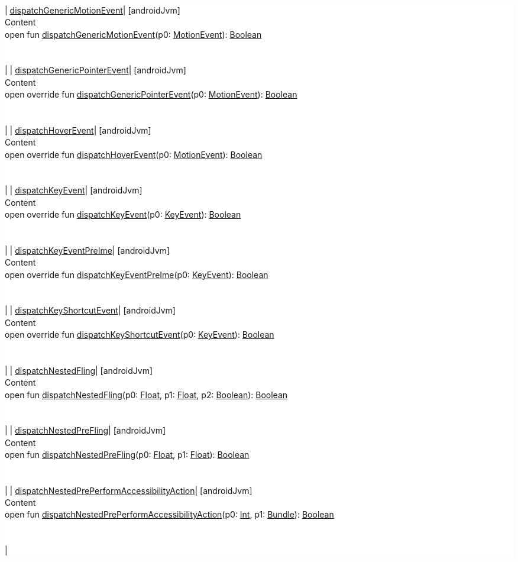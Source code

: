 | <a name="android.view/View/dispatchGenericMotionEvent/#android.view.MotionEvent/PointingToDeclaration/"></a>[dispatchGenericMotionEvent](index.md#1299646589%2FFunctions%2F-523872580)| <a name="android.view/View/dispatchGenericMotionEvent/#android.view.MotionEvent/PointingToDeclaration/"></a>[androidJvm]  <br/>Content  <br/>open fun [dispatchGenericMotionEvent](index.md#1299646589%2FFunctions%2F-523872580)(p0: [MotionEvent](https://developer.android.com/reference/kotlin/android/view/MotionEvent.html)): [Boolean](https://kotlinlang.org/api/latest/jvm/stdlib/kotlin/-boolean/index.html)  <br/><br/><br/>|
| <a name="android.view/ViewGroup/dispatchGenericPointerEvent/#android.view.MotionEvent/PointingToDeclaration/"></a>[dispatchGenericPointerEvent](index.md#554774377%2FFunctions%2F-523872580)| <a name="android.view/ViewGroup/dispatchGenericPointerEvent/#android.view.MotionEvent/PointingToDeclaration/"></a>[androidJvm]  <br/>Content  <br/>open override fun [dispatchGenericPointerEvent](index.md#554774377%2FFunctions%2F-523872580)(p0: [MotionEvent](https://developer.android.com/reference/kotlin/android/view/MotionEvent.html)): [Boolean](https://kotlinlang.org/api/latest/jvm/stdlib/kotlin/-boolean/index.html)  <br/><br/><br/>|
| <a name="android.view/ViewGroup/dispatchHoverEvent/#android.view.MotionEvent/PointingToDeclaration/"></a>[dispatchHoverEvent](index.md#1790956939%2FFunctions%2F-523872580)| <a name="android.view/ViewGroup/dispatchHoverEvent/#android.view.MotionEvent/PointingToDeclaration/"></a>[androidJvm]  <br/>Content  <br/>open override fun [dispatchHoverEvent](index.md#1790956939%2FFunctions%2F-523872580)(p0: [MotionEvent](https://developer.android.com/reference/kotlin/android/view/MotionEvent.html)): [Boolean](https://kotlinlang.org/api/latest/jvm/stdlib/kotlin/-boolean/index.html)  <br/><br/><br/>|
| <a name="android.view/ViewGroup/dispatchKeyEvent/#android.view.KeyEvent/PointingToDeclaration/"></a>[dispatchKeyEvent](index.md#2115460341%2FFunctions%2F-523872580)| <a name="android.view/ViewGroup/dispatchKeyEvent/#android.view.KeyEvent/PointingToDeclaration/"></a>[androidJvm]  <br/>Content  <br/>open override fun [dispatchKeyEvent](index.md#2115460341%2FFunctions%2F-523872580)(p0: [KeyEvent](https://developer.android.com/reference/kotlin/android/view/KeyEvent.html)): [Boolean](https://kotlinlang.org/api/latest/jvm/stdlib/kotlin/-boolean/index.html)  <br/><br/><br/>|
| <a name="android.view/ViewGroup/dispatchKeyEventPreIme/#android.view.KeyEvent/PointingToDeclaration/"></a>[dispatchKeyEventPreIme](index.md#1081022195%2FFunctions%2F-523872580)| <a name="android.view/ViewGroup/dispatchKeyEventPreIme/#android.view.KeyEvent/PointingToDeclaration/"></a>[androidJvm]  <br/>Content  <br/>open override fun [dispatchKeyEventPreIme](index.md#1081022195%2FFunctions%2F-523872580)(p0: [KeyEvent](https://developer.android.com/reference/kotlin/android/view/KeyEvent.html)): [Boolean](https://kotlinlang.org/api/latest/jvm/stdlib/kotlin/-boolean/index.html)  <br/><br/><br/>|
| <a name="android.view/ViewGroup/dispatchKeyShortcutEvent/#android.view.KeyEvent/PointingToDeclaration/"></a>[dispatchKeyShortcutEvent](index.md#-1124256817%2FFunctions%2F-523872580)| <a name="android.view/ViewGroup/dispatchKeyShortcutEvent/#android.view.KeyEvent/PointingToDeclaration/"></a>[androidJvm]  <br/>Content  <br/>open override fun [dispatchKeyShortcutEvent](index.md#-1124256817%2FFunctions%2F-523872580)(p0: [KeyEvent](https://developer.android.com/reference/kotlin/android/view/KeyEvent.html)): [Boolean](https://kotlinlang.org/api/latest/jvm/stdlib/kotlin/-boolean/index.html)  <br/><br/><br/>|
| <a name="android.view/View/dispatchNestedFling/#kotlin.Float#kotlin.Float#kotlin.Boolean/PointingToDeclaration/"></a>[dispatchNestedFling](index.md#-39007786%2FFunctions%2F-523872580)| <a name="android.view/View/dispatchNestedFling/#kotlin.Float#kotlin.Float#kotlin.Boolean/PointingToDeclaration/"></a>[androidJvm]  <br/>Content  <br/>open fun [dispatchNestedFling](index.md#-39007786%2FFunctions%2F-523872580)(p0: [Float](https://kotlinlang.org/api/latest/jvm/stdlib/kotlin/-float/index.html), p1: [Float](https://kotlinlang.org/api/latest/jvm/stdlib/kotlin/-float/index.html), p2: [Boolean](https://kotlinlang.org/api/latest/jvm/stdlib/kotlin/-boolean/index.html)): [Boolean](https://kotlinlang.org/api/latest/jvm/stdlib/kotlin/-boolean/index.html)  <br/><br/><br/>|
| <a name="android.view/View/dispatchNestedPreFling/#kotlin.Float#kotlin.Float/PointingToDeclaration/"></a>[dispatchNestedPreFling](index.md#-1488610901%2FFunctions%2F-523872580)| <a name="android.view/View/dispatchNestedPreFling/#kotlin.Float#kotlin.Float/PointingToDeclaration/"></a>[androidJvm]  <br/>Content  <br/>open fun [dispatchNestedPreFling](index.md#-1488610901%2FFunctions%2F-523872580)(p0: [Float](https://kotlinlang.org/api/latest/jvm/stdlib/kotlin/-float/index.html), p1: [Float](https://kotlinlang.org/api/latest/jvm/stdlib/kotlin/-float/index.html)): [Boolean](https://kotlinlang.org/api/latest/jvm/stdlib/kotlin/-boolean/index.html)  <br/><br/><br/>|
| <a name="android.view/View/dispatchNestedPrePerformAccessibilityAction/#kotlin.Int#android.os.Bundle/PointingToDeclaration/"></a>[dispatchNestedPrePerformAccessibilityAction](index.md#-1126474853%2FFunctions%2F-523872580)| <a name="android.view/View/dispatchNestedPrePerformAccessibilityAction/#kotlin.Int#android.os.Bundle/PointingToDeclaration/"></a>[androidJvm]  <br/>Content  <br/>open fun [dispatchNestedPrePerformAccessibilityAction](index.md#-1126474853%2FFunctions%2F-523872580)(p0: [Int](https://kotlinlang.org/api/latest/jvm/stdlib/kotlin/-int/index.html), p1: [Bundle](https://developer.android.com/reference/kotlin/android/os/Bundle.html)): [Boolean](https://kotlinlang.org/api/latest/jvm/stdlib/kotlin/-boolean/index.html)  <br/><br/><br/>|